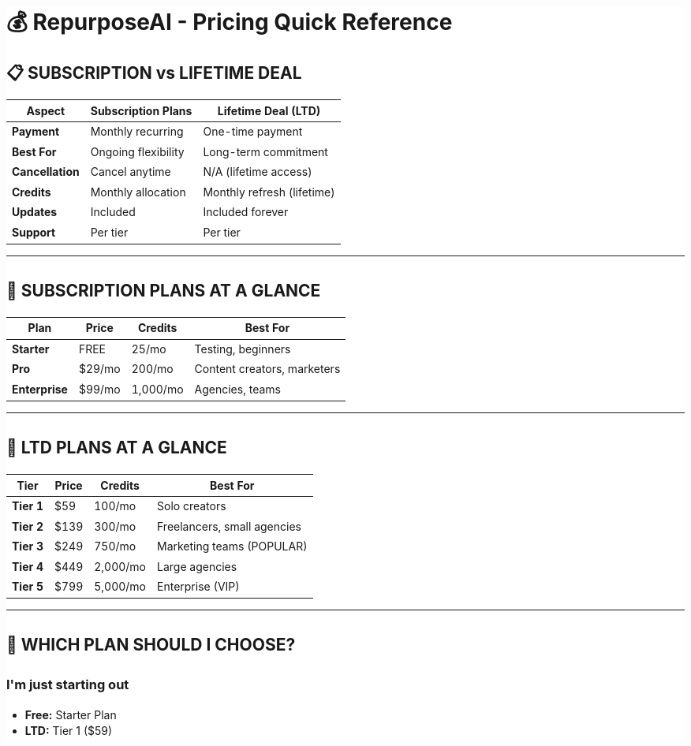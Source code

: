 # 💰 RepurposeAI - Pricing Quick Reference

## 📋 SUBSCRIPTION vs LIFETIME DEAL

| Aspect | Subscription Plans | Lifetime Deal (LTD) |
|--------|-------------------|---------------------|
| **Payment** | Monthly recurring | One-time payment |
| **Best For** | Ongoing flexibility | Long-term commitment |
| **Cancellation** | Cancel anytime | N/A (lifetime access) |
| **Credits** | Monthly allocation | Monthly refresh (lifetime) |
| **Updates** | Included | Included forever |
| **Support** | Per tier | Per tier |

---

## 🔄 SUBSCRIPTION PLANS AT A GLANCE

| Plan | Price | Credits | Best For |
|------|-------|---------|----------|
| **Starter** | FREE | 25/mo | Testing, beginners |
| **Pro** | $29/mo | 200/mo | Content creators, marketers |
| **Enterprise** | $99/mo | 1,000/mo | Agencies, teams |

---

## 🎁 LTD PLANS AT A GLANCE

| Tier | Price | Credits | Best For |
|------|-------|---------|----------|
| **Tier 1** | $59 | 100/mo | Solo creators |
| **Tier 2** | $139 | 300/mo | Freelancers, small agencies |
| **Tier 3** | $249 | 750/mo | Marketing teams (POPULAR) |
| **Tier 4** | $449 | 2,000/mo | Large agencies |
| **Tier 5** | $799 | 5,000/mo | Enterprise (VIP) |

---

## 🎯 WHICH PLAN SHOULD I CHOOSE?

### I'm just starting out
- **Free:** Starter Plan
- **LTD:** Tier 1 ($59)
